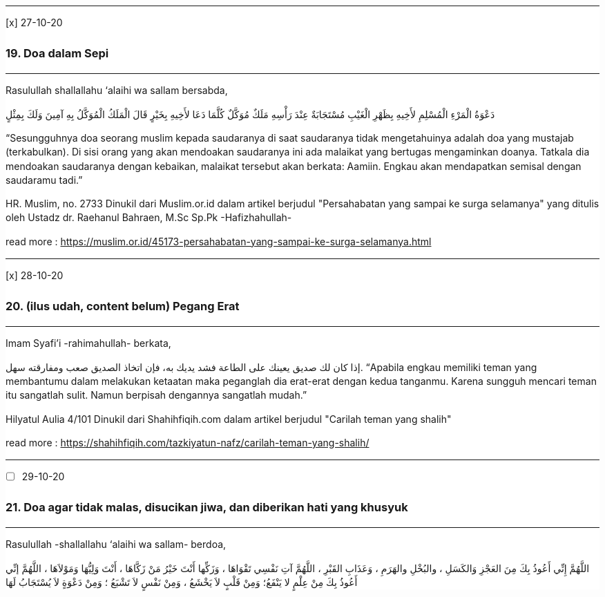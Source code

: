 ___

[x] 27-10-20

### 19. Doa dalam Sepi

___

Rasulullah shallallahu ‘alaihi wa sallam bersabda,

دَعْوَةُ الْمَرْءِ الْمُسْلِمِ لأَخِيهِ بِظَهْرِ الْغَيْبِ مُسْتَجَابَةٌ عِنْدَ رَأْسِهِ مَلَكٌ مُوَكَّلٌ كُلَّمَا دَعَا لأَخِيهِ بِخَيْرٍ قَالَ الْمَلَكُ الْمُوَكَّلُ بِهِ آمِينَ وَلَكَ بِمِثْلٍ

“Sesungguhnya doa seorang muslim kepada saudaranya di saat saudaranya tidak mengetahuinya adalah doa yang mustajab (terkabulkan). Di sisi orang yang akan mendoakan saudaranya ini ada malaikat yang bertugas mengaminkan doanya. Tatkala dia mendoakan saudaranya dengan kebaikan, malaikat tersebut akan berkata: Aamiin. Engkau akan mendapatkan semisal dengan saudaramu tadi.”

HR. Muslim, no. 2733
Dinukil dari Muslim.or.id dalam artikel berjudul "Persahabatan yang sampai ke surga selamanya"
yang ditulis oleh Ustadz dr. Raehanul Bahraen, M.Sc Sp.Pk -Hafizhahullah-

read more :
https://muslim.or.id/45173-persahabatan-yang-sampai-ke-surga-selamanya.html

___

 [x] 28-10-20

### 20. (ilus udah, content belum) Pegang Erat

___

Imam Syafi’i -rahimahullah- berkata,

إذا كان لك صديق يعينك على الطاعة فشد يديك به، فإن اتخاذ الصديق صعب ومفارقته سهل.
“Apabila engkau memiliki teman yang membantumu dalam melakukan ketaatan maka peganglah dia erat-erat dengan kedua tanganmu. Karena sungguh mencari teman itu sangatlah sulit. Namun berpisah dengannya sangatlah mudah.”

Hilyatul Aulia 4/101
Dinukil dari Shahihfiqih.com dalam artikel berjudul "Carilah teman yang shalih"

read more :
https://shahihfiqih.com/tazkiyatun-nafz/carilah-teman-yang-shalih/

___

- [ ] 29-10-20

### 21. Doa agar tidak malas, disucikan jiwa, dan diberikan hati yang khusyuk

___

Rasulullah -shallallahu ‘alaihi wa sallam- berdoa,

اللَّهُمَّ إِنِّي أَعُوذُ بِكَ مِنَ العَجْزِ وَالكَسَلِ ، والبُخْلِ والهَرَمِ ، وَعَذَابِ القَبْرِ ، اللَّهُمَّ آتِ نَفْسِي تَقْوَاهَا ، وَزَكِّها أَنْتَ خَيْرُ مَنْ زَكَّاهَا ، أَنْتَ وَلِيُّهَا وَمَوْلاَهَا ، اللَّهُمَّ إنِّي أَعُوذُ بِكَ مِنْ عِلْمٍ لا يَنْفَعُ؛ وَمِنْ قَلْبٍ لاَ يَخْشَعُ ، وَمِنْ نَفْسٍ لاَ تَشْبَعُ ؛ وَمِنْ دَعْوَةٍ لاَ يُسْتَجَابُ لَهَا
